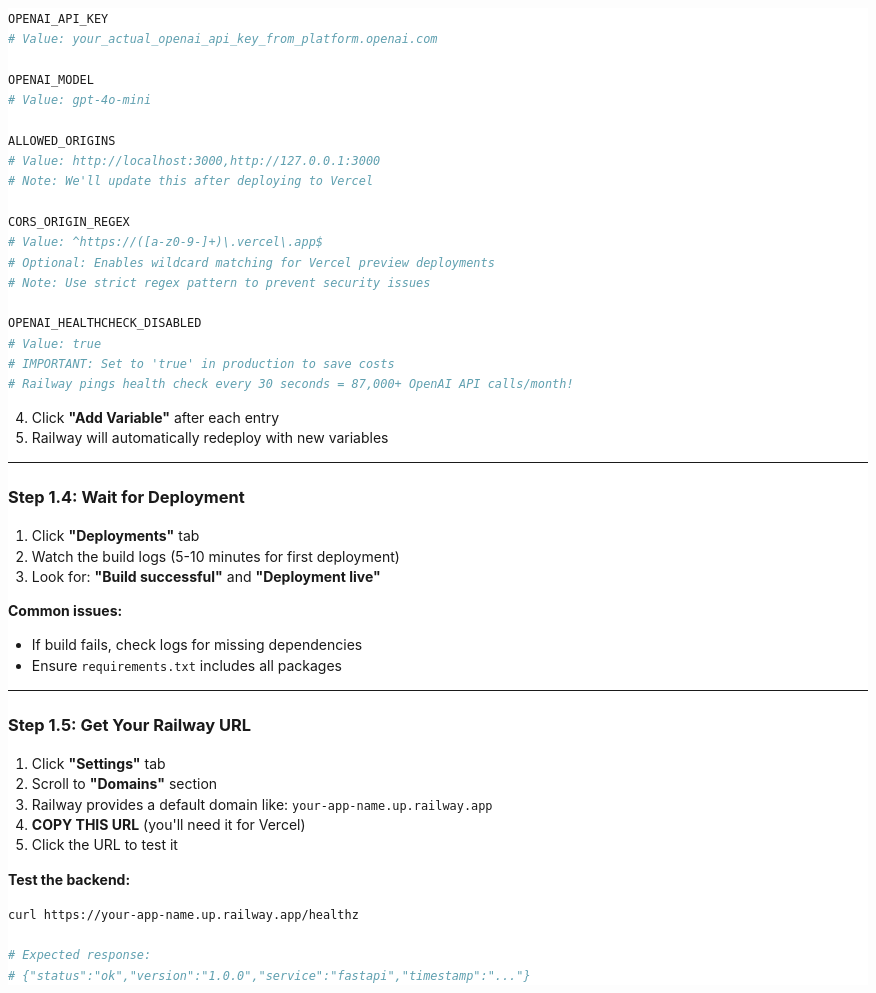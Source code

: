 ```bash
OPENAI_API_KEY
# Value: your_actual_openai_api_key_from_platform.openai.com

OPENAI_MODEL
# Value: gpt-4o-mini

ALLOWED_ORIGINS
# Value: http://localhost:3000,http://127.0.0.1:3000
# Note: We'll update this after deploying to Vercel

CORS_ORIGIN_REGEX
# Value: ^https://([a-z0-9-]+)\.vercel\.app$
# Optional: Enables wildcard matching for Vercel preview deployments
# Note: Use strict regex pattern to prevent security issues

OPENAI_HEALTHCHECK_DISABLED
# Value: true
# IMPORTANT: Set to 'true' in production to save costs
# Railway pings health check every 30 seconds = 87,000+ OpenAI API calls/month!
```

4. Click **"Add Variable"** after each entry
5. Railway will automatically redeploy with new variables

---

### Step 1.4: Wait for Deployment

1. Click **"Deployments"** tab
2. Watch the build logs (5-10 minutes for first deployment)
3. Look for: **"Build successful"** and **"Deployment live"**

**Common issues:**
- If build fails, check logs for missing dependencies
- Ensure `requirements.txt` includes all packages

---

### Step 1.5: Get Your Railway URL

1. Click **"Settings"** tab
2. Scroll to **"Domains"** section
3. Railway provides a default domain like: `your-app-name.up.railway.app`
4. **COPY THIS URL** (you'll need it for Vercel)
5. Click the URL to test it

**Test the backend:**
```bash
curl https://your-app-name.up.railway.app/healthz

# Expected response:
# {"status":"ok","version":"1.0.0","service":"fastapi","timestamp":"..."}
```
